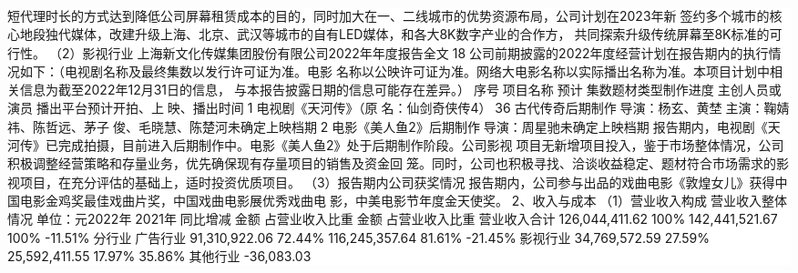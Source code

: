 短代理时长的方式达到降低公司屏幕租赁成本的目的，同时加大在一、二线城市的优势资源布局，公司计划在2023年新
签约多个城市的核心地段独代媒体，改建升级上海、北京、武汉等城市的自有LED媒体，和各大8K数字产业的合作方，
共同探索升级传统屏幕至8K标准的可行性。
（2）影视行业
上海新文化传媒集团股份有限公司2022年年度报告全文
18
公司前期披露的2022年度经营计划在报告期内的执行情况如下：（电视剧名称及最终集数以发行许可证为准。电影
名称以公映许可证为准。网络大电影名称以实际播出名称为准。本项目计划中相关信息为截至2022年12月31日的信息，
与本报告披露日期的信息可能存在差异。）
序号
项目名称
预计
集数题材类型制作进度
主创人员或演员
播出平台预计开拍、上
映、播出时间
1
电视剧《天河传》（原
名：仙剑奇侠传4）
36
古代传奇后期制作
导演：杨玄、黄埜
主演：鞠婧祎、陈哲远、茅子
俊、毛晓慧、陈楚河未确定上映档期
2
电影《美人鱼2》后期制作
导演：周星驰未确定上映档期
报告期内，电视剧《天河传》已完成拍摄，目前进入后期制作中。电影《美人鱼2》处于后期制作阶段。公司影视
项目无新增项目投入，鉴于市场整体情况，公司积极调整经营策略和存量业务，优先确保现有存量项目的销售及资金回
笼。同时，公司也积极寻找、洽谈收益稳定、题材符合市场需求的影视项目，在充分评估的基础上，适时投资优质项目。
（3）报告期内公司获奖情况
报告期内，公司参与出品的戏曲电影《敦煌女儿》获得中国电影金鸡奖最佳戏曲片奖，中国戏曲电影展优秀戏曲电
影，中美电影节年度金天使奖。
2、收入与成本
（1）营业收入构成
营业收入整体情况
单位：元2022年
2021年
同比增减
金额
占营业收入比重
金额
占营业收入比重
营业收入合计
126,044,411.62
100%
142,441,521.67
100%
-11.51%
分行业
广告行业
91,310,922.06
72.44%
116,245,357.64
81.61%
-21.45%
影视行业
34,769,572.59
27.59%
25,592,411.55
17.97%
35.86%
其他行业
-36,083.03
